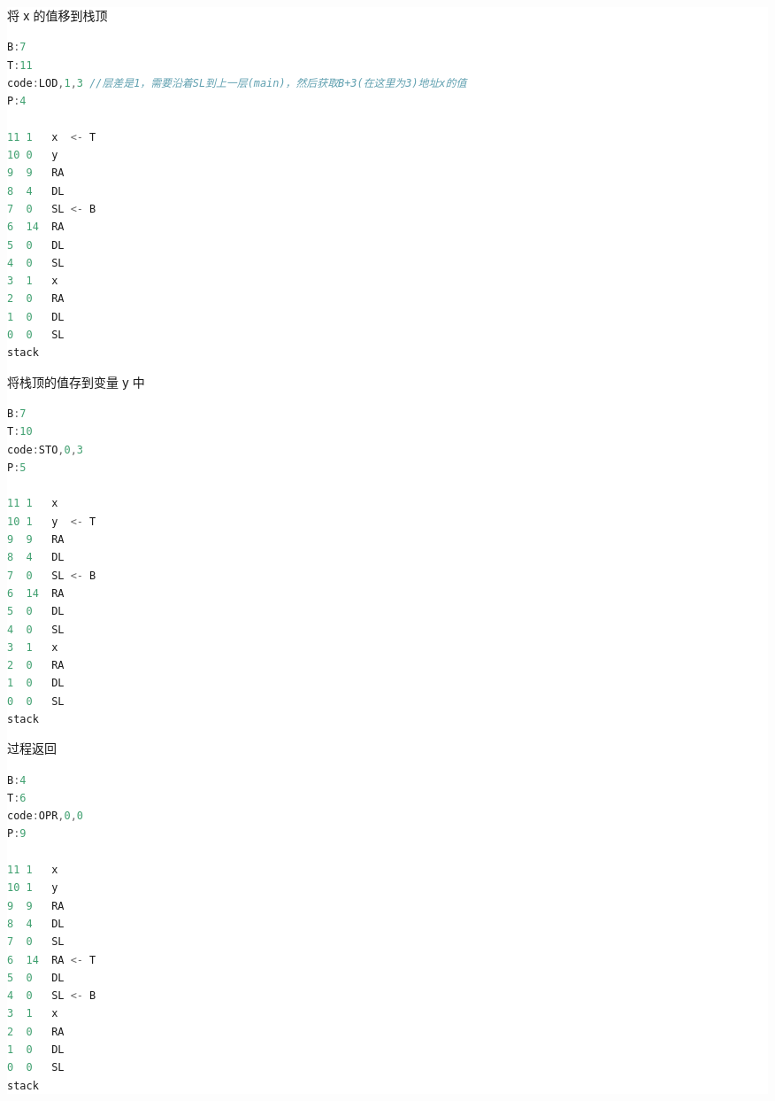 将 x 的值移到栈顶

```java
B:7
T:11
code:LOD,1,3 //层差是1，需要沿着SL到上一层(main)，然后获取B+3(在这里为3)地址x的值
P:4

11 1   x  <- T
10 0   y
9  9   RA
8  4   DL
7  0   SL <- B
6  14  RA
5  0   DL
4  0   SL
3  1   x
2  0   RA
1  0   DL
0  0   SL
stack
```

将栈顶的值存到变量 y 中

```java
B:7
T:10
code:STO,0,3
P:5

11 1   x
10 1   y  <- T
9  9   RA
8  4   DL
7  0   SL <- B
6  14  RA
5  0   DL
4  0   SL
3  1   x
2  0   RA
1  0   DL
0  0   SL
stack
```

过程返回

```java
B:4
T:6
code:OPR,0,0
P:9

11 1   x
10 1   y
9  9   RA
8  4   DL
7  0   SL
6  14  RA <- T
5  0   DL
4  0   SL <- B
3  1   x
2  0   RA
1  0   DL
0  0   SL
stack
```